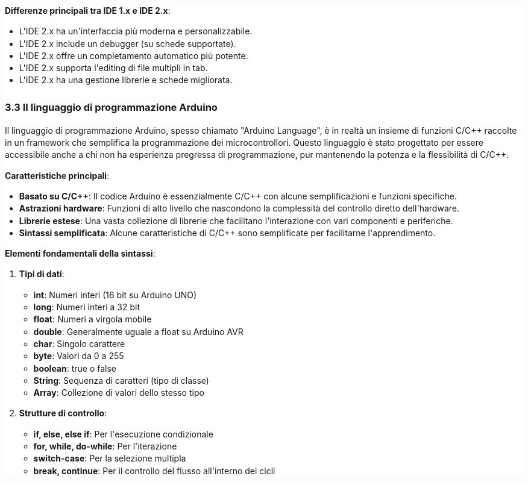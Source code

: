 **Differenze principali tra IDE 1.x e IDE 2.x**:

- L'IDE 2.x ha un'interfaccia più moderna e personalizzabile.
- L'IDE 2.x include un debugger (su schede supportate).
- L'IDE 2.x offre un completamento automatico più potente.
- L'IDE 2.x supporta l'editing di file multipli in tab.
- L'IDE 2.x ha una gestione librerie e schede migliorata.

### 3.3 Il linguaggio di programmazione Arduino

Il linguaggio di programmazione Arduino, spesso chiamato "Arduino Language", è in realtà un insieme di funzioni C/C++ raccolte in un framework che semplifica la programmazione dei microcontrollori. Questo linguaggio è stato progettato per essere accessibile anche a chi non ha esperienza pregressa di programmazione, pur mantenendo la potenza e la flessibilità di C/C++.

**Caratteristiche principali**:

- **Basato su C/C++**: Il codice Arduino è essenzialmente C/C++ con alcune semplificazioni e funzioni specifiche.
- **Astrazioni hardware**: Funzioni di alto livello che nascondono la complessità del controllo diretto dell'hardware.
- **Librerie estese**: Una vasta collezione di librerie che facilitano l'interazione con vari componenti e periferiche.
- **Sintassi semplificata**: Alcune caratteristiche di C/C++ sono semplificate per facilitarne l'apprendimento.

**Elementi fondamentali della sintassi**:

1. **Tipi di dati**:
    
    - **int**: Numeri interi (16 bit su Arduino UNO)
    - **long**: Numeri interi a 32 bit
    - **float**: Numeri a virgola mobile
    - **double**: Generalmente uguale a float su Arduino AVR
    - **char**: Singolo carattere
    - **byte**: Valori da 0 a 255
    - **boolean**: true o false
    - **String**: Sequenza di caratteri (tipo di classe)
    - **Array**: Collezione di valori dello stesso tipo
2. **Strutture di controllo**:
    
    - **if, else, else if**: Per l'esecuzione condizionale
    - **for, while, do-while**: Per l'iterazione
    - **switch-case**: Per la selezione multipla
    - **break, continue**: Per il controllo del flusso all'interno dei cicli